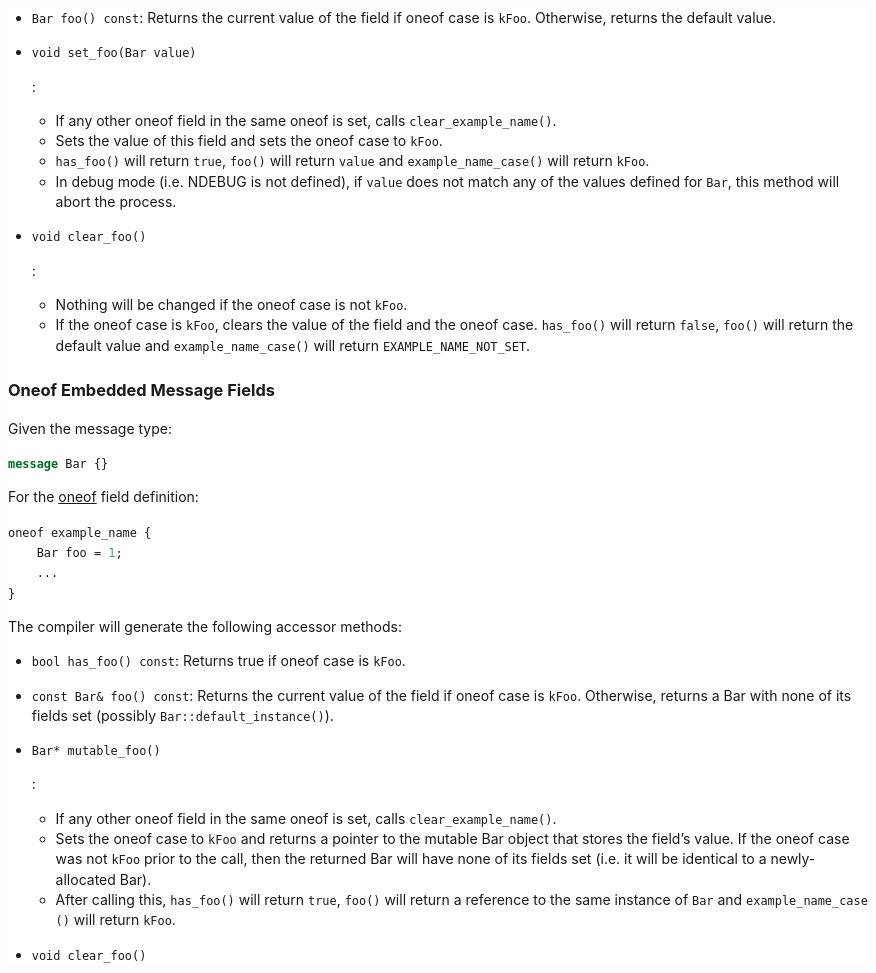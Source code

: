 - `Bar foo() const`: Returns the current value of the field if oneof case is `kFoo`. Otherwise, returns the default value.

- ```
  void set_foo(Bar value)
  ```

  :

  - If any other oneof field in the same oneof is set, calls `clear_example_name()`.
  - Sets the value of this field and sets the oneof case to `kFoo`.
  - `has_foo()` will return `true`, `foo()` will return `value` and `example_name_case()` will return `kFoo`.
  - In debug mode (i.e. NDEBUG is not defined), if `value` does not match any of the values defined for `Bar`, this method will abort the process.

- ```
  void clear_foo()
  ```

  :

  - Nothing will be changed if the oneof case is not `kFoo`.
  - If the oneof case is `kFoo`, clears the value of the field and the oneof case. `has_foo()` will return `false`, `foo()` will return the default value and `example_name_case()` will return `EXAMPLE_NAME_NOT_SET`.

### Oneof Embedded Message Fields

Given the message type:

```proto
message Bar {}
```

For the [oneof](https://protobuf.dev/reference/cpp/cpp-generated/#oneof) field definition:

```proto
oneof example_name {
    Bar foo = 1;
    ...
}
```

The compiler will generate the following accessor methods:

- `bool has_foo() const`: Returns true if oneof case is `kFoo`.

- `const Bar& foo() const`: Returns the current value of the field if oneof case is `kFoo`. Otherwise, returns a Bar with none of its fields set (possibly `Bar::default_instance()`).

- ```
  Bar* mutable_foo()
  ```

  :

  - If any other oneof field in the same oneof is set, calls `clear_example_name()`.
  - Sets the oneof case to `kFoo` and returns a pointer to the mutable Bar object that stores the field’s value. If the oneof case was not `kFoo` prior to the call, then the returned Bar will have none of its fields set (i.e. it will be identical to a newly-allocated Bar).
  - After calling this, `has_foo()` will return `true`, `foo()` will return a reference to the same instance of `Bar` and `example_name_case()` will return `kFoo`.

- ```
  void clear_foo()
  ```
